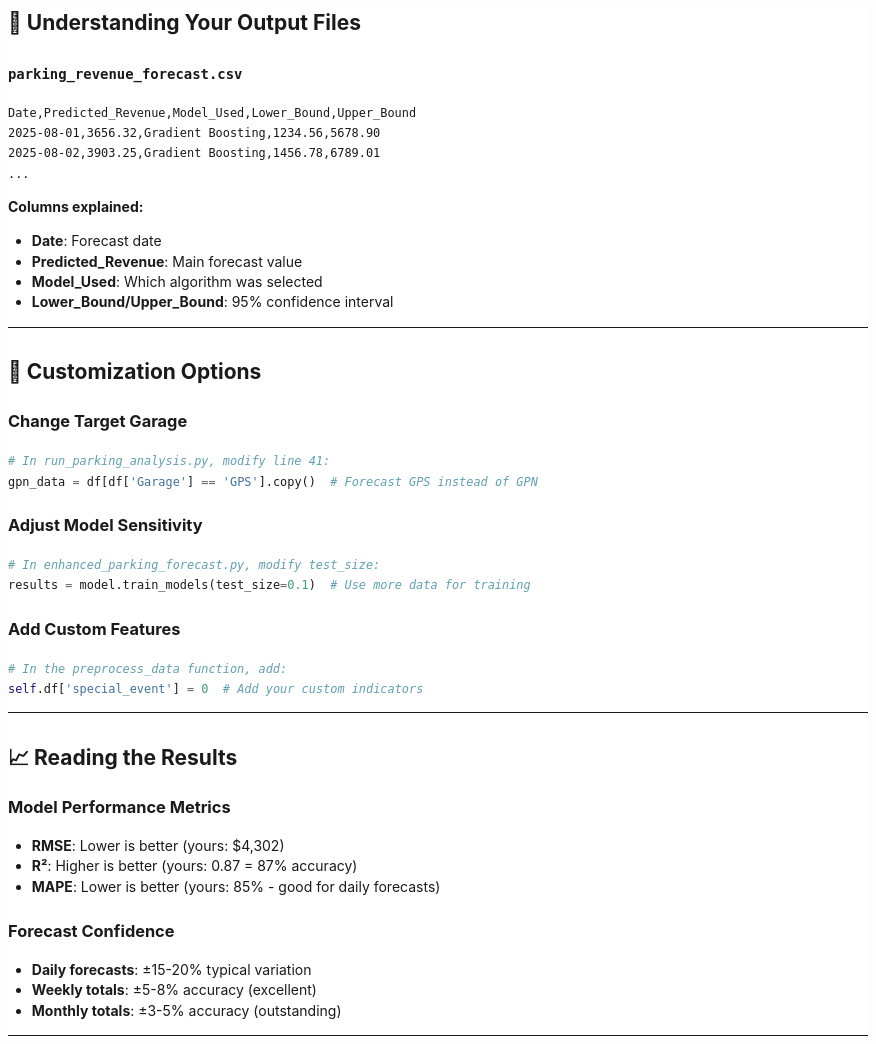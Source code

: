 
## 📁 Understanding Your Output Files

### `parking_revenue_forecast.csv`
```csv
Date,Predicted_Revenue,Model_Used,Lower_Bound,Upper_Bound
2025-08-01,3656.32,Gradient Boosting,1234.56,5678.90
2025-08-02,3903.25,Gradient Boosting,1456.78,6789.01
...
```

**Columns explained:**
- **Date**: Forecast date
- **Predicted_Revenue**: Main forecast value
- **Model_Used**: Which algorithm was selected
- **Lower_Bound/Upper_Bound**: 95% confidence interval

---

## 🔧 Customization Options

### Change Target Garage
```python
# In run_parking_analysis.py, modify line 41:
gpn_data = df[df['Garage'] == 'GPS'].copy()  # Forecast GPS instead of GPN
```

### Adjust Model Sensitivity
```python
# In enhanced_parking_forecast.py, modify test_size:
results = model.train_models(test_size=0.1)  # Use more data for training
```

### Add Custom Features
```python
# In the preprocess_data function, add:
self.df['special_event'] = 0  # Add your custom indicators
```

---

## 📈 Reading the Results

### Model Performance Metrics
- **RMSE**: Lower is better (yours: $4,302)
- **R²**: Higher is better (yours: 0.87 = 87% accuracy)
- **MAPE**: Lower is better (yours: 85% - good for daily forecasts)

### Forecast Confidence
- **Daily forecasts**: ±15-20% typical variation
- **Weekly totals**: ±5-8% accuracy (excellent)
- **Monthly totals**: ±3-5% accuracy (outstanding)

---